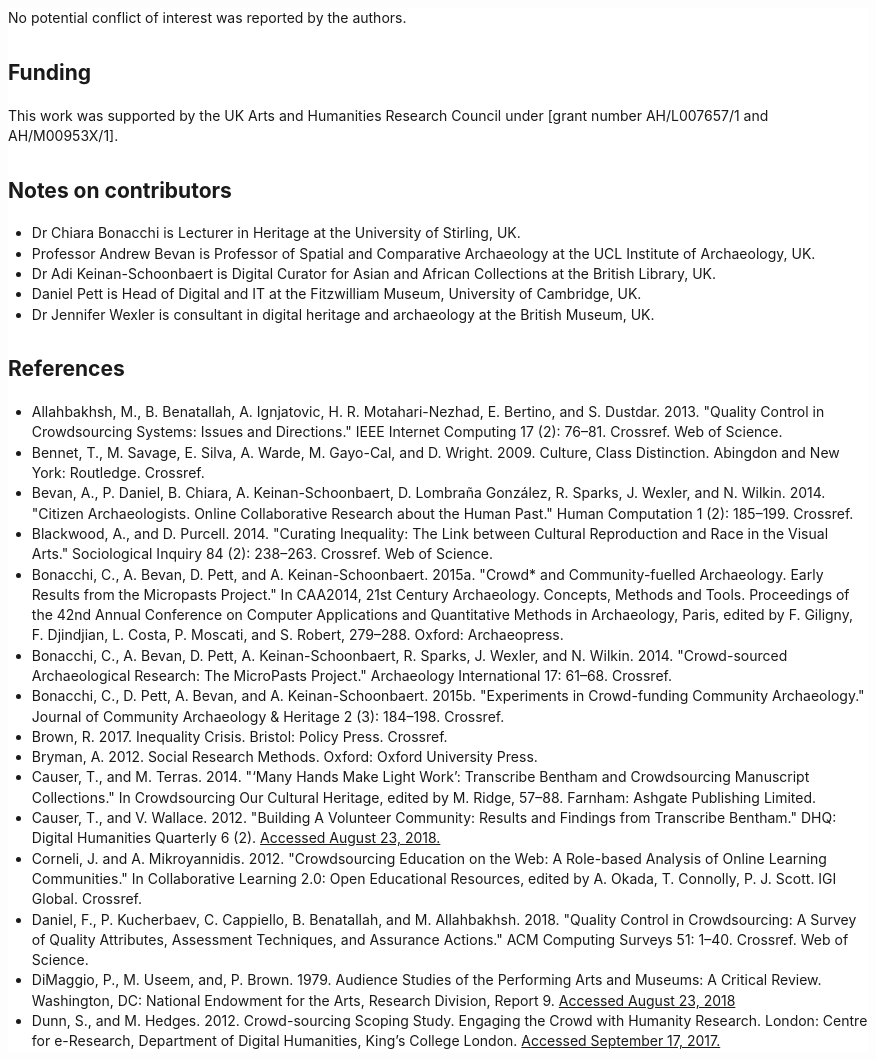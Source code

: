 No potential conflict of interest was reported by the authors.

## Funding

This work was supported by the UK Arts and Humanities Research Council under [grant number AH/L007657/1 and AH/M00953X/1].

## Notes on contributors

* Dr Chiara Bonacchi is Lecturer in Heritage at the University of Stirling, UK.
* Professor Andrew Bevan is Professor of Spatial and Comparative Archaeology at the UCL Institute of Archaeology, UK.
* Dr Adi Keinan-Schoonbaert is Digital Curator for Asian and African Collections at the British Library, UK.
* Daniel Pett is Head of Digital and IT at the Fitzwilliam Museum, University of Cambridge, UK.
* Dr Jennifer Wexler is consultant in digital heritage and archaeology at the British Museum, UK.

## References

* Allahbakhsh, M., B. Benatallah, A. Ignjatovic, H. R. Motahari-Nezhad, E. Bertino, and S. Dustdar. 2013. "Quality Control in Crowdsourcing Systems: Issues and Directions." IEEE Internet Computing 17 (2): 76–81. Crossref. Web of Science.
* Bennet, T., M. Savage, E. Silva, A. Warde, M. Gayo-Cal, and D. Wright. 2009. Culture, Class Distinction. Abingdon and New York: Routledge. Crossref.
* Bevan, A., P. Daniel, B. Chiara, A. Keinan-Schoonbaert, D. Lombraña González, R. Sparks, J. Wexler, and N. Wilkin. 2014. "Citizen Archaeologists. Online Collaborative Research about the Human Past." Human Computation 1 (2): 185–199. Crossref.
* Blackwood, A., and D. Purcell. 2014. "Curating Inequality: The Link between Cultural Reproduction and Race in the Visual Arts." Sociological Inquiry 84 (2): 238–263. Crossref. Web of Science.
* Bonacchi, C., A. Bevan, D. Pett, and A. Keinan-Schoonbaert. 2015a. "Crowd* and Community-fuelled Archaeology. Early Results from the Micropasts Project." In CAA2014, 21st Century Archaeology. Concepts, Methods and Tools. Proceedings of the 42nd Annual Conference on Computer Applications and Quantitative Methods in Archaeology, Paris, edited by F. Giligny, F. Djindjian, L. Costa, P. Moscati, and S. Robert, 279–288. Oxford: Archaeopress.
* Bonacchi, C., A. Bevan, D. Pett, A. Keinan-Schoonbaert, R. Sparks, J. Wexler, and N. Wilkin. 2014. "Crowd-sourced Archaeological Research: The MicroPasts Project." Archaeology International 17: 61–68. Crossref.
* Bonacchi, C., D. Pett, A. Bevan, and A. Keinan-Schoonbaert. 2015b. "Experiments in Crowd-funding Community Archaeology." Journal of Community Archaeology & Heritage 2 (3): 184–198. Crossref.
* Brown, R. 2017. Inequality Crisis. Bristol: Policy Press. Crossref.
* Bryman, A. 2012. Social Research Methods. Oxford: Oxford University Press.
* Causer, T., and M. Terras. 2014. "‘Many Hands Make Light Work’: Transcribe Bentham and Crowdsourcing Manuscript Collections." In Crowdsourcing Our Cultural Heritage, edited by M. Ridge, 57–88. Farnham: Ashgate Publishing Limited.
* Causer, T., and V. Wallace. 2012. "Building A Volunteer Community: Results and Findings from Transcribe Bentham." DHQ: Digital Humanities Quarterly 6 (2). [Accessed August 23, 2018.](http://www.digitalhumanities.org/dhq/vol/6/2/000125/000125.html.)
* Corneli, J. and A. Mikroyannidis. 2012. "Crowdsourcing Education on the Web: A Role-based Analysis of Online Learning Communities." In Collaborative Learning 2.0: Open Educational Resources, edited by A. Okada, T. Connolly, P. J. Scott. IGI Global. Crossref.
* Daniel, F., P. Kucherbaev, C. Cappiello, B. Benatallah, and M. Allahbakhsh. 2018. "Quality Control in Crowdsourcing: A Survey of Quality Attributes, Assessment Techniques, and Assurance Actions." ACM Computing Surveys 51: 1–40. Crossref. Web of Science.
* DiMaggio, P., M. Useem, and, P. Brown. 1979. Audience Studies of the Performing Arts and Museums: A Critical Review. Washington, DC: National Endowment for the Arts, Research Division, Report 9. [Accessed August 23, 2018](https://www.arts.gov/publications/audience-studies-performing-arts-and-museums-critical-review)
* Dunn, S., and M. Hedges. 2012. Crowd-sourcing Scoping Study. Engaging the Crowd with Humanity Research. London: Centre for e-Research, Department of Digital Humanities, King’s College London. [Accessed September 17, 2017.](https://www.nottingham.ac.uk/digital-humanities-centre/documents/dunn-and-hedges-crowdsourcing.pdf)

[^1]: At the time when the decision was made, the median of crowdsourcing tasks submitted oscillated between two and five tasks across the applications available at the time (Bonacchi et al. 2015b).  
[^2]: In future and pending the availability of a sufficient number of responses to support the assessment of statistically significant relationships, it would also be helpful to investigate possible links between motivations for participating, on the one hand, and contributors’ occupation, profession and location on the other.
[^3]: It should be noted that, as underlined before, photo-masking and transcription are the crowdsourcing types of applications that were deployed more consistently and substantially since the public launch of the MicroPasts project.